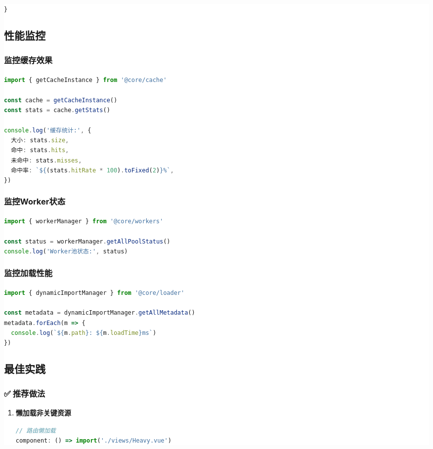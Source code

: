 ```typescript
}
```

## 性能监控

### 监控缓存效果

```typescript
import { getCacheInstance } from '@core/cache'

const cache = getCacheInstance()
const stats = cache.getStats()

console.log('缓存统计:', {
  大小: stats.size,
  命中: stats.hits,
  未命中: stats.misses,
  命中率: `${(stats.hitRate * 100).toFixed(2)}%`,
})
```

### 监控Worker状态

```typescript
import { workerManager } from '@core/workers'

const status = workerManager.getAllPoolStatus()
console.log('Worker池状态:', status)
```

### 监控加载性能

```typescript
import { dynamicImportManager } from '@core/loader'

const metadata = dynamicImportManager.getAllMetadata()
metadata.forEach(m => {
  console.log(`${m.path}: ${m.loadTime}ms`)
})
```

## 最佳实践

### ✅ 推荐做法

1. **懒加载非关键资源**

   ```typescript
   // 路由懒加载
   component: () => import('./views/Heavy.vue')
   ```
